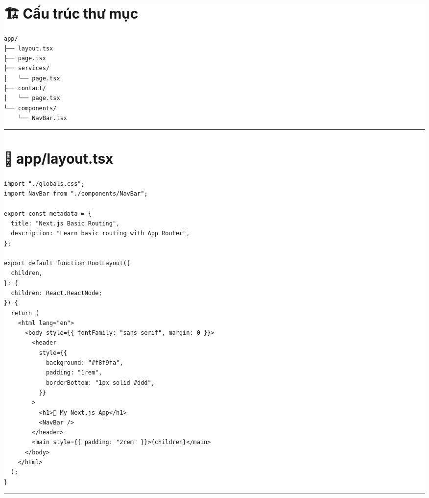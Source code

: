 
# 🏗 **Cấu trúc thư mục**

```
app/
├── layout.tsx
├── page.tsx
├── services/
│   └── page.tsx
├── contact/
│   └── page.tsx
└── components/
    └── NavBar.tsx
```

---

# 📄 **app/layout.tsx**

```tsx
import "./globals.css";
import NavBar from "./components/NavBar";

export const metadata = {
  title: "Next.js Basic Routing",
  description: "Learn basic routing with App Router",
};

export default function RootLayout({
  children,
}: {
  children: React.ReactNode;
}) {
  return (
    <html lang="en">
      <body style={{ fontFamily: "sans-serif", margin: 0 }}>
        <header
          style={{
            background: "#f8f9fa",
            padding: "1rem",
            borderBottom: "1px solid #ddd",
          }}
        >
          <h1>🌸 My Next.js App</h1>
          <NavBar />
        </header>
        <main style={{ padding: "2rem" }}>{children}</main>
      </body>
    </html>
  );
}
```

---